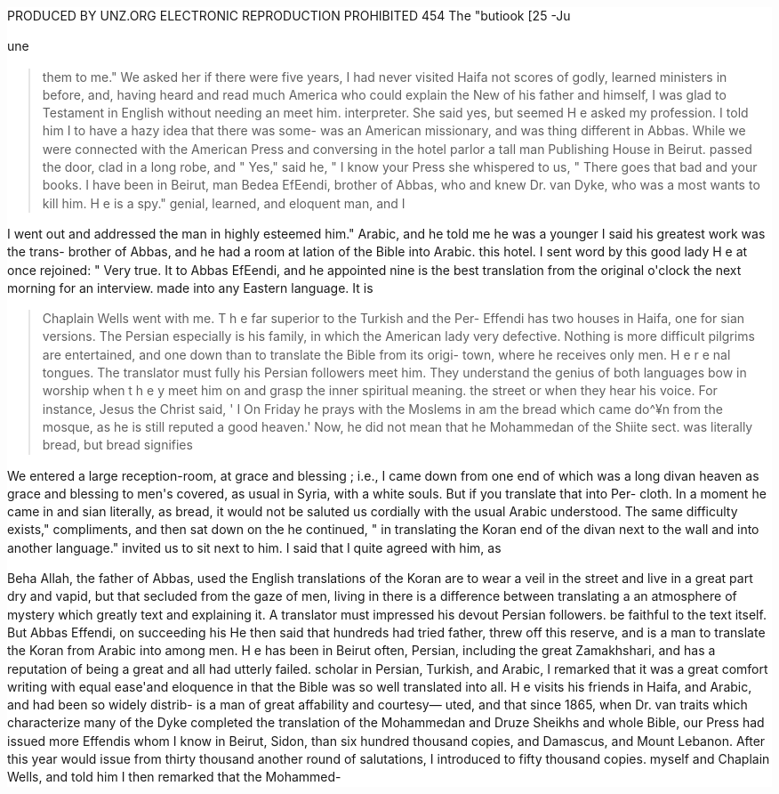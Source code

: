 
PRODUCED BY UNZ.ORG
ELECTRONIC REPRODUCTION PROHIBITED
454                                  The "butiook                                [25 -Ju

une

> them to me." We asked her if there were         five years, I had never visited Haifa
> not scores of godly, learned ministers in       before, and, having heard and read much
> America who could explain the New               of his father and himself, I was glad to
> Testament in English without needing an         meet him.
> interpreter.   She said yes, but seemed             H e asked my profession. I told him I
> to have a hazy idea that there was some-        was an American missionary, and was
> thing different in Abbas. While we were         connected with the American Press and
> conversing in the hotel parlor a tall man       Publishing House in Beirut.
> passed the door, clad in a long robe, and           " Yes," said he, " I know your Press
> she whispered to us, " There goes that bad      and your books. I have been in Beirut,
> man Bedea EfEendi, brother of Abbas, who        and knew Dr. van Dyke, who was a most
wants to kill him. H e is a spy."               genial, learned, and eloquent man, and I

I went out and addressed the man in          highly esteemed him."
Arabic, and he told me he was a younger            I said his greatest work was the trans-
brother of Abbas, and he had a room at           lation of the Bible into Arabic.
this hotel. I sent word by this good lady            H e at once rejoined: " Very true. It
to Abbas EfEendi, and he appointed nine          is the best translation from the original
o'clock the next morning for an interview.       made into any Eastern language. It is

> Chaplain Wells went with me. T h e              far superior to the Turkish and the Per-
> Effendi has two houses in Haifa, one for        sian versions. The Persian especially is
> his family, in which the American lady         very defective. Nothing is more difficult
pilgrims are entertained, and one down          than to translate the Bible from its origi-
town, where he receives only men. H e r e       nal tongues. The translator must fully
his Persian followers meet him. They            understand the genius of both languages
bow in worship when t h e y meet him on         and grasp the inner spiritual meaning.
the street or when they hear his voice.         For instance, Jesus the Christ said, ' I
On Friday he prays with the Moslems in          am the bread which came do^¥n from
the mosque, as he is still reputed a good       heaven.' Now, he did not mean that he
Mohammedan of the Shiite sect.                 was literally bread, but bread signifies

We entered a large reception-room, at       grace and blessing ; i.e., I came down from
one end of which was a long divan               heaven as grace and blessing to men's
covered, as usual in Syria, with a white        souls. But if you translate that into Per-
cloth. In a moment he came in and               sian literally, as bread, it would not be
saluted us cordially with the usual Arabic      understood. The same difficulty exists,"
compliments, and then sat down on the           he continued, " in translating the Koran
end of the divan next to the wall and           into another language."
invited us to sit next to him.                      I said that I quite agreed with him, as

Beha Allah, the father of Abbas, used       the English translations of the Koran are
to wear a veil in the street and live           in a great part dry and vapid, but that
secluded from the gaze of men, living in        there is a difference between translating a
an atmosphere of mystery which greatly          text and explaining it. A translator must
impressed his devout Persian followers.         be faithful to the text itself.
But Abbas Effendi, on succeeding his                He then said that hundreds had tried
father, threw off this reserve, and is a man    to translate the Koran from Arabic into
among men. H e has been in Beirut often,        Persian, including the great Zamakhshari,
and has a reputation of being a great           and all had utterly failed.
scholar in Persian, Turkish, and Arabic,            I remarked that it was a great comfort
writing with equal ease'and eloquence in        that the Bible was so well translated into
all. H e visits his friends in Haifa, and       Arabic, and had been so widely distrib-
is a man of great affability and courtesy—      uted, and that since 1865, when Dr. van
traits which characterize many of the           Dyke completed the translation of the
Mohammedan and Druze Sheikhs and                whole Bible, our Press had issued more
Effendis whom I know in Beirut, Sidon,          than six hundred thousand copies, and
Damascus, and Mount Lebanon. After              this year would issue from thirty thousand
another round of salutations, I introduced      to fifty thousand copies.
myself and Chaplain Wells, and told him             I then remarked that the Mohammed-